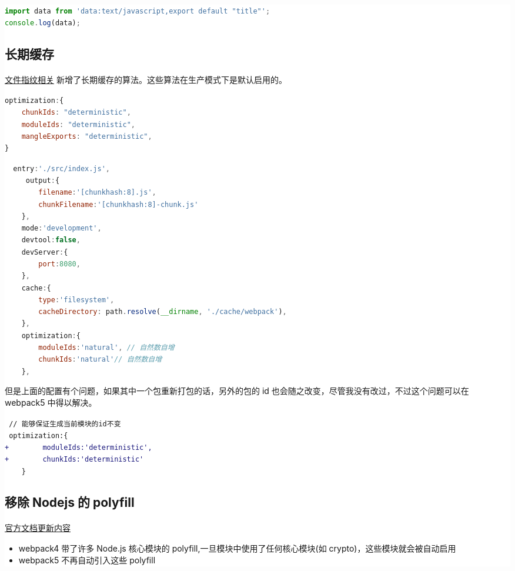 ```js
import data from 'data:text/javascript,export default "title"';
console.log(data);
```

## 长期缓存

[文件指纹相关](https://www.cnblogs.com/giggle/p/9583940.html)
新增了长期缓存的算法。这些算法在生产模式下是默认启用的。

```js
optimization:{
    chunkIds: "deterministic",
    moduleIds: "deterministic",
    mangleExports: "deterministic",
}
```

```js
  entry:'./src/index.js',
     output:{
        filename:'[chunkhash:8].js',
        chunkFilename:'[chunkhash:8]-chunk.js'
    },
    mode:'development',
    devtool:false,
    devServer:{
        port:8080,
    },
    cache:{
        type:'filesystem',
        cacheDirectory: path.resolve(__dirname, './cache/webpack'),
    },
    optimization:{
        moduleIds:'natural', // 自然数自增
        chunkIds:'natural'// 自然数自增
    },
```

但是上面的配置有个问题，如果其中一个包重新打包的话，另外的包的 id 也会随之改变，尽管我没有改过，不过这个问题可以在 webpack5 中得以解决。

```diff
 // 能够保证生成当前模块的id不变
 optimization:{
+        moduleIds:'deterministic',
+        chunkIds:'deterministic'
    }
```

## 移除 Nodejs 的 polyfill

[官方文档更新内容](https://webpack.docschina.org/blog/2020-10-10-webpack-5-release/#automatic-nodejs-polyfills-removed)

-   webpack4 带了许多 Node.js 核心模块的 polyfill,一旦模块中使用了任何核心模块(如 crypto)，这些模块就会被自动启用
-   webpack5 不再自动引入这些 polyfill
